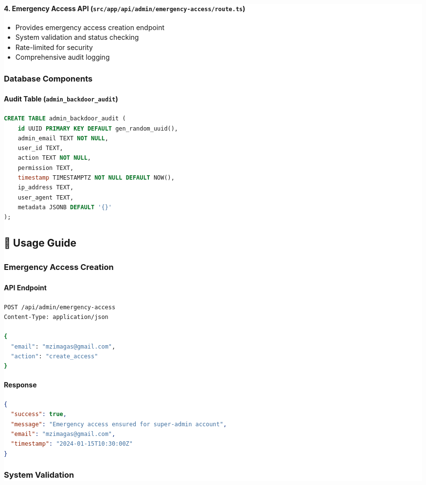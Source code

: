 #### 4. Emergency Access API (`src/app/api/admin/emergency-access/route.ts`)
- Provides emergency access creation endpoint
- System validation and status checking
- Rate-limited for security
- Comprehensive audit logging

### Database Components

#### Audit Table (`admin_backdoor_audit`)
```sql
CREATE TABLE admin_backdoor_audit (
    id UUID PRIMARY KEY DEFAULT gen_random_uuid(),
    admin_email TEXT NOT NULL,
    user_id TEXT,
    action TEXT NOT NULL,
    permission TEXT,
    timestamp TIMESTAMPTZ NOT NULL DEFAULT NOW(),
    ip_address TEXT,
    user_agent TEXT,
    metadata JSONB DEFAULT '{}'
);
```

## 🚀 Usage Guide

### Emergency Access Creation

#### API Endpoint
```bash
POST /api/admin/emergency-access
Content-Type: application/json

{
  "email": "mzimagas@gmail.com",
  "action": "create_access"
}
```

#### Response
```json
{
  "success": true,
  "message": "Emergency access ensured for super-admin account",
  "email": "mzimagas@gmail.com",
  "timestamp": "2024-01-15T10:30:00Z"
}
```

### System Validation

